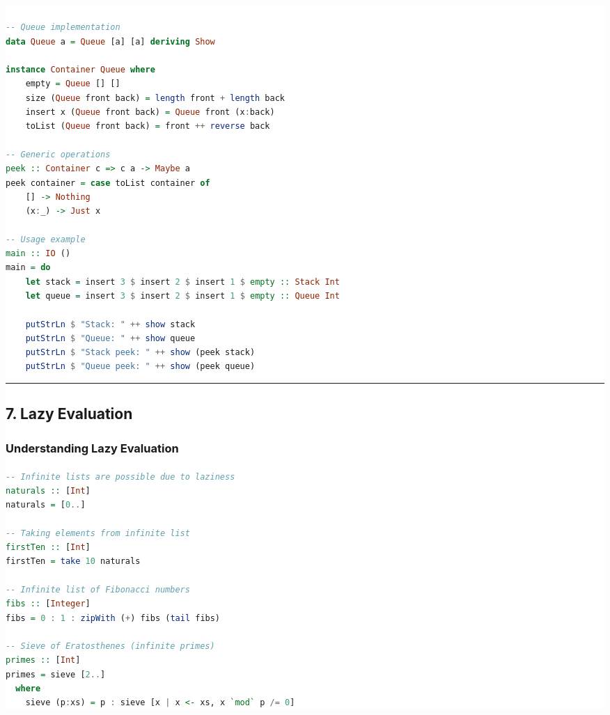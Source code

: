 ```haskell

-- Queue implementation
data Queue a = Queue [a] [a] deriving Show

instance Container Queue where
    empty = Queue [] []
    size (Queue front back) = length front + length back
    insert x (Queue front back) = Queue front (x:back)
    toList (Queue front back) = front ++ reverse back

-- Generic operations
peek :: Container c => c a -> Maybe a
peek container = case toList container of
    [] -> Nothing
    (x:_) -> Just x

-- Usage example
main :: IO ()
main = do
    let stack = insert 3 $ insert 2 $ insert 1 $ empty :: Stack Int
    let queue = insert 3 $ insert 2 $ insert 1 $ empty :: Queue Int
    
    putStrLn $ "Stack: " ++ show stack
    putStrLn $ "Queue: " ++ show queue
    putStrLn $ "Stack peek: " ++ show (peek stack)
    putStrLn $ "Queue peek: " ++ show (peek queue)
```

---

## 7. Lazy Evaluation

### Understanding Lazy Evaluation
```haskell
-- Infinite lists are possible due to laziness
naturals :: [Int]
naturals = [0..]

-- Taking elements from infinite list
firstTen :: [Int]
firstTen = take 10 naturals

-- Infinite list of Fibonacci numbers
fibs :: [Integer]
fibs = 0 : 1 : zipWith (+) fibs (tail fibs)

-- Sieve of Eratosthenes (infinite primes)
primes :: [Int]
primes = sieve [2..]
  where
    sieve (p:xs) = p : sieve [x | x <- xs, x `mod` p /= 0]
```
